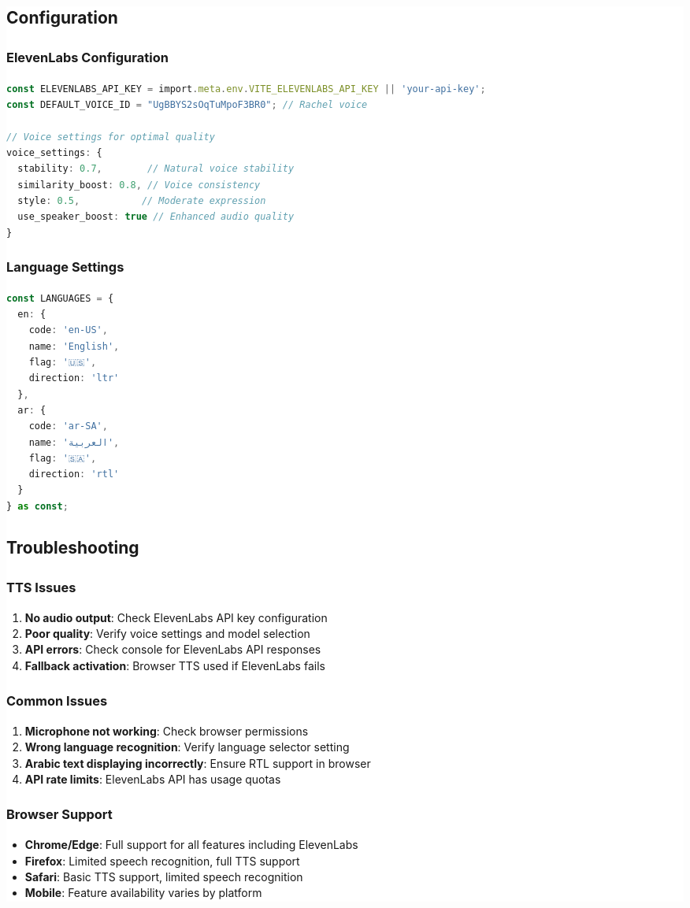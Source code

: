 ## Configuration

### ElevenLabs Configuration
```typescript
const ELEVENLABS_API_KEY = import.meta.env.VITE_ELEVENLABS_API_KEY || 'your-api-key';
const DEFAULT_VOICE_ID = "UgBBYS2sOqTuMpoF3BR0"; // Rachel voice

// Voice settings for optimal quality
voice_settings: {
  stability: 0.7,        // Natural voice stability
  similarity_boost: 0.8, // Voice consistency
  style: 0.5,           // Moderate expression
  use_speaker_boost: true // Enhanced audio quality
}
```

### Language Settings
```typescript
const LANGUAGES = {
  en: {
    code: 'en-US',
    name: 'English',
    flag: '🇺🇸',
    direction: 'ltr'
  },
  ar: {
    code: 'ar-SA', 
    name: 'العربية',
    flag: '🇸🇦',
    direction: 'rtl'
  }
} as const;
```

## Troubleshooting

### TTS Issues
1. **No audio output**: Check ElevenLabs API key configuration
2. **Poor quality**: Verify voice settings and model selection
3. **API errors**: Check console for ElevenLabs API responses
4. **Fallback activation**: Browser TTS used if ElevenLabs fails

### Common Issues
1. **Microphone not working**: Check browser permissions
2. **Wrong language recognition**: Verify language selector setting
3. **Arabic text displaying incorrectly**: Ensure RTL support in browser
4. **API rate limits**: ElevenLabs API has usage quotas

### Browser Support
- **Chrome/Edge**: Full support for all features including ElevenLabs
- **Firefox**: Limited speech recognition, full TTS support
- **Safari**: Basic TTS support, limited speech recognition
- **Mobile**: Feature availability varies by platform
